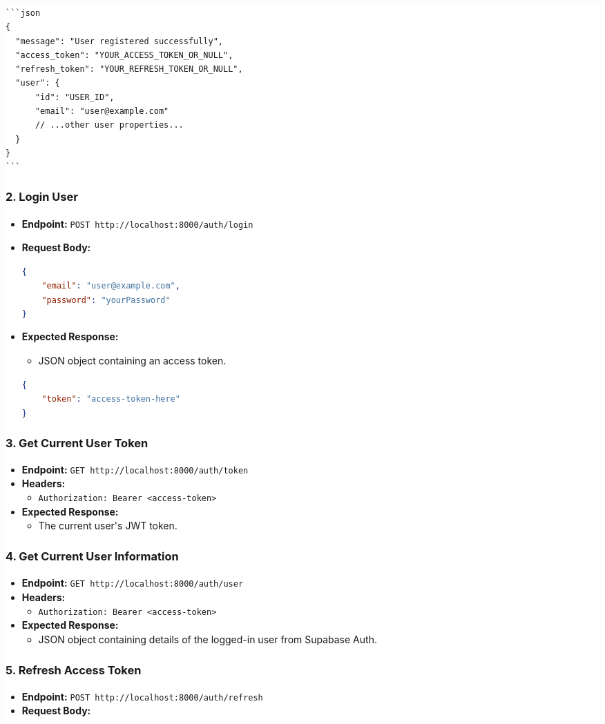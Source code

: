     ```json
    {
      "message": "User registered successfully",
      "access_token": "YOUR_ACCESS_TOKEN_OR_NULL",
      "refresh_token": "YOUR_REFRESH_TOKEN_OR_NULL",
      "user": {
          "id": "USER_ID",
          "email": "user@example.com"
          // ...other user properties...
      }
    }
    ```

### 2. Login User

-   **Endpoint:** `POST http://localhost:8000/auth/login`
-   **Request Body:**

    ```json
    {
        "email": "user@example.com",
        "password": "yourPassword"
    }
    ```
-   **Expected Response:**
    -   JSON object containing an access token.

    ```json
    {
        "token": "access-token-here"
    }
    ```

### 3. Get Current User Token

-   **Endpoint:** `GET http://localhost:8000/auth/token`
-   **Headers:**
    -   `Authorization: Bearer <access-token>`
-   **Expected Response:**
    -   The current user's JWT token.

### 4. Get Current User Information

-   **Endpoint:** `GET http://localhost:8000/auth/user`
-   **Headers:**
    -   `Authorization: Bearer <access-token>`
-   **Expected Response:**
    -   JSON object containing details of the logged-in user from Supabase Auth.

### 5. Refresh Access Token

- **Endpoint:** `POST http://localhost:8000/auth/refresh`
- **Request Body:**

